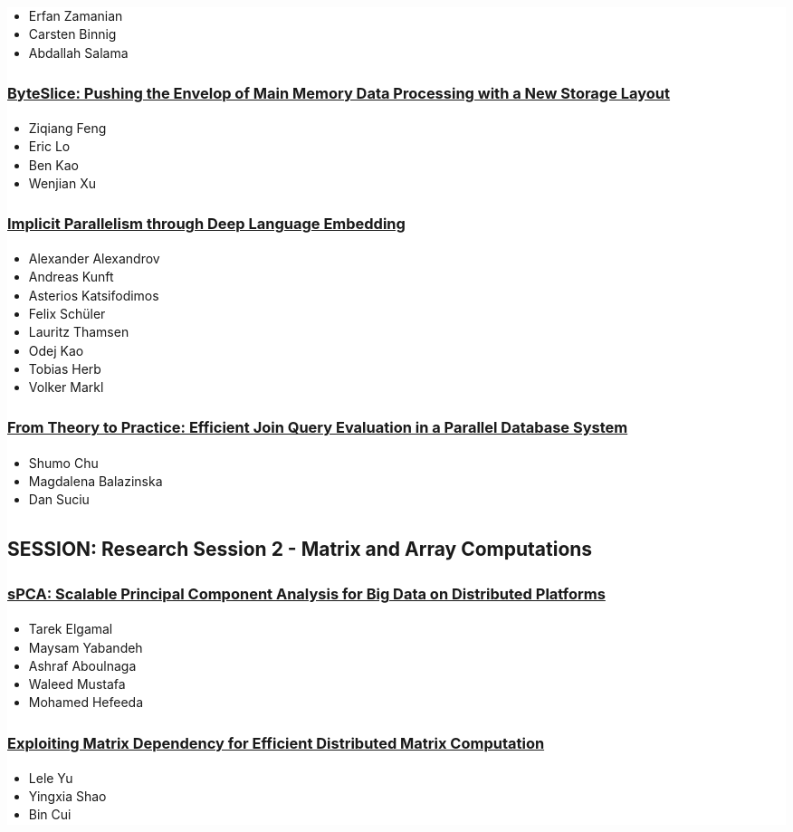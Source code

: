 -   Erfan Zamanian
-   Carsten Binnig
-   Abdallah Salama

### [ByteSlice: Pushing the Envelop of Main Memory Data Processing with a New Storage Layout](http://dl.acm.org/authorize?N97037 "Get the Full Text from the ACM Digital Library")

-   Ziqiang Feng
-   Eric Lo
-   Ben Kao
-   Wenjian Xu

### [Implicit Parallelism through Deep Language Embedding](http://dl.acm.org/authorize?N97038 "Get the Full Text from the ACM Digital Library")

-   Alexander Alexandrov
-   Andreas Kunft
-   Asterios Katsifodimos
-   Felix Schüler
-   Lauritz Thamsen
-   Odej Kao
-   Tobias Herb
-   Volker Markl

### [From Theory to Practice: Efficient Join Query Evaluation in a Parallel Database System](http://dl.acm.org/authorize?N97039 "Get the Full Text from the ACM Digital Library")

-   Shumo Chu
-   Magdalena Balazinska
-   Dan Suciu

SESSION: Research Session 2 - Matrix and Array Computations
-----------------------------------------------------------

### [sPCA: Scalable Principal Component Analysis for Big Data on Distributed Platforms](http://dl.acm.org/authorize?N97030 "Get the Full Text from the ACM Digital Library")

-   Tarek Elgamal
-   Maysam Yabandeh
-   Ashraf Aboulnaga
-   Waleed Mustafa
-   Mohamed Hefeeda

### [Exploiting Matrix Dependency for Efficient Distributed Matrix Computation](http://dl.acm.org/authorize?N97031 "Get the Full Text from the ACM Digital Library")

-   Lele Yu
-   Yingxia Shao
-   Bin Cui
